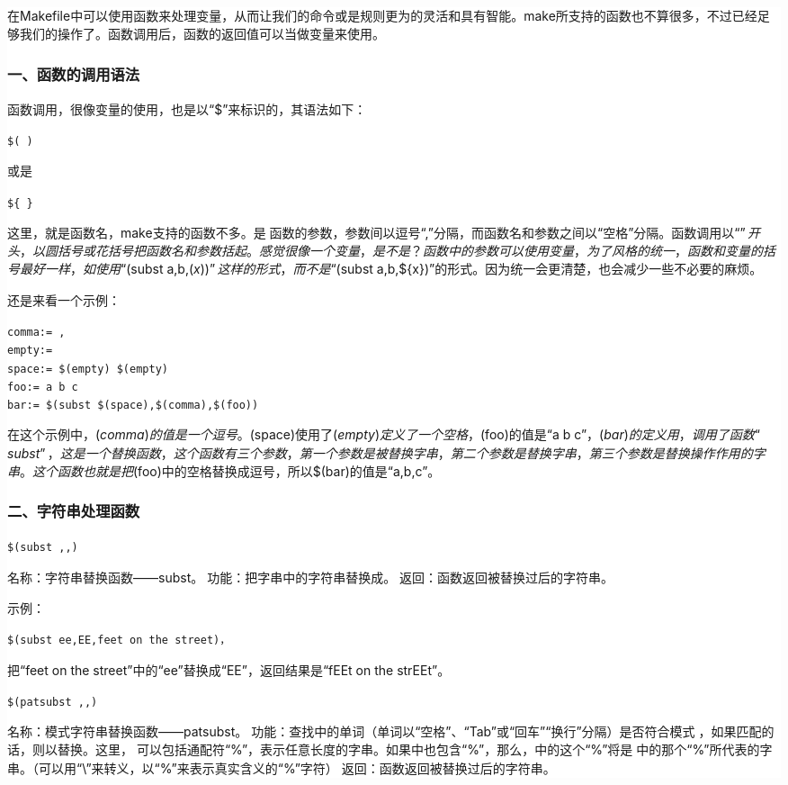 在Makefile中可以使用函数来处理变量，从而让我们的命令或是规则更为的灵活和具有智能。make所支持的函数也不算很多，不过已经足够我们的操作了。函数调用后，函数的返回值可以当做变量来使用。


### 一、函数的调用语法

函数调用，很像变量的使用，也是以“$”来标识的，其语法如下：

```
$( )
```

或是

```
${ }
```

这里，就是函数名，make支持的函数不多。是 函数的参数，参数间以逗号“,”分隔，而函数名和参数之间以“空格”分隔。函数调用以“$”开头，以圆括号或花括号把函数名和参数括起。感觉很像一个变 量，是不是？函数中的参数可以使用变量，为了风格的统一，函数和变量的括号最好一样，如使用“$(subst a,b,$(x))”这样的形式，而不是“$(subst a,b,${x})”的形式。因为统一会更清楚，也会减少一些不必要的麻烦。

还是来看一个示例：

```
comma:= ,
empty:=
space:= $(empty) $(empty)
foo:= a b c
bar:= $(subst $(space),$(comma),$(foo))
```

在这个示例中，$(comma)的值是一个逗号。$(space)使用了$(empty)定义 了一个空格，$(foo)的值是“a b c”，$(bar)的定义用，调用了函数“subst”，这是一个替换函数，这个函数有三个参数，第一个参数是被替换字串，第二个参数是替换字串，第三个 参数是替换操作作用的字串。这个函数也就是把$(foo)中的空格替换成逗号，所以$(bar)的值是“a,b,c”。


### 二、字符串处理函数

```
$(subst ,,)
```

名称：字符串替换函数——subst。
功能：把字串中的字符串替换成。
返回：函数返回被替换过后的字符串。

示例：

```
$(subst ee,EE,feet on the street)，
```

把“feet on the street”中的“ee”替换成“EE”，返回结果是“fEEt on the strEEt”。

```
$(patsubst ,,)
```

名称：模式字符串替换函数——patsubst。
功能：查找中的单词（单词以“空格”、“Tab”或“回车”“换行”分隔）是否符合模式 ，如果匹配的话，则以替换。这里， 可以包括通配符“%”，表示任意长度的字串。如果中也包含“%”，那么，中的这个“%”将是 中的那个“%”所代表的字串。（可以用“\”来转义，以“\%”来表示真实含义的“%”字符）
返回：函数返回被替换过后的字符串。
